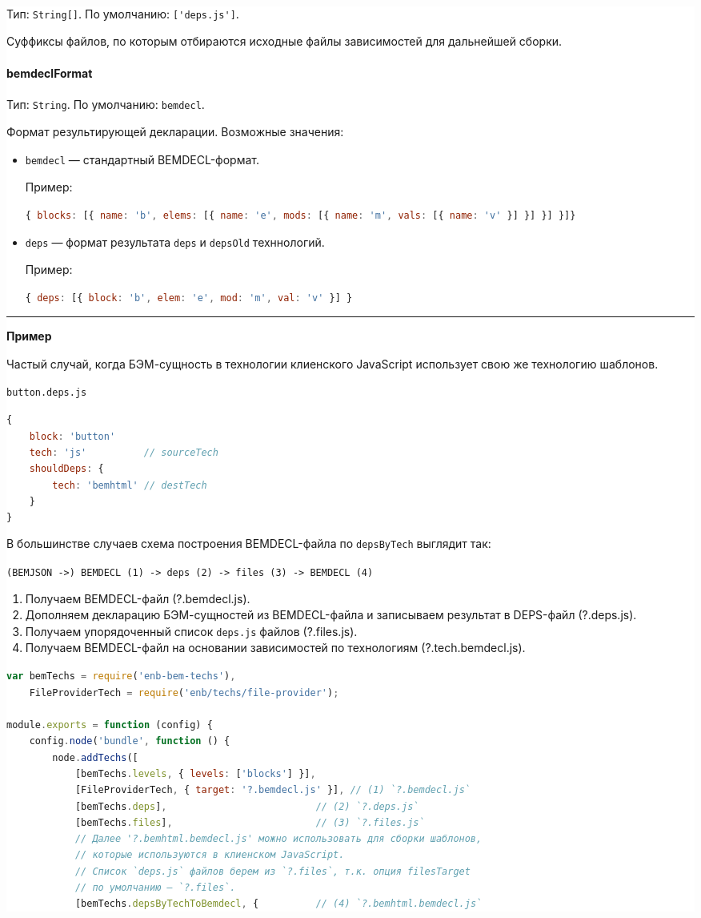 Тип: `String[]`. По умолчанию: `['deps.js']`.

Суффиксы файлов, по которым отбираются исходные файлы зависимостей для дальнейшей сборки.

#### bemdeclFormat

Тип: `String`. По умолчанию: `bemdecl`.

Формат результирующей декларации. Возможные значения:

* `bemdecl` — стандартный BEMDECL-формат.

  Пример:

  ```js
  { blocks: [{ name: 'b', elems: [{ name: 'e', mods: [{ name: 'm', vals: [{ name: 'v' }] }] }] }]}
  ```

* `deps` — формат результата `deps` и `depsOld` техннологий.

  Пример:

  ```js
  { deps: [{ block: 'b', elem: 'e', mod: 'm', val: 'v' }] }
  ```

--------------------------------------

**Пример**

Частый случай, когда БЭМ-сущность в технологии клиенского JavaScript использует свою же технологию шаблонов.

`button.deps.js`

```js
{
    block: 'button'
    tech: 'js'          // sourceTech
    shouldDeps: {
        tech: 'bemhtml' // destTech
    }
}
```

В большинстве случаев схема построения BEMDECL-файла по `depsByTech` выглядит так:

```
(BEMJSON ->) BEMDECL (1) -> deps (2) -> files (3) -> BEMDECL (4)
```

1. Получаем BEMDECL-файл (?.bemdecl.js).
2. Дополняем декларацию БЭМ-сущностей из BEMDECL-файла и записываем результат в DEPS-файл (?.deps.js).
3. Получаем упорядоченный список `deps.js` файлов (?.files.js).
4. Получаем BEMDECL-файл на основании зависимостей по технологиям (?.tech.bemdecl.js).

```js
var bemTechs = require('enb-bem-techs'),
    FileProviderTech = require('enb/techs/file-provider');

module.exports = function (config) {
    config.node('bundle', function () {
        node.addTechs([
            [bemTechs.levels, { levels: ['blocks'] }],
            [FileProviderTech, { target: '?.bemdecl.js' }], // (1) `?.bemdecl.js`
            [bemTechs.deps],                          // (2) `?.deps.js`
            [bemTechs.files],                         // (3) `?.files.js`
            // Далее '?.bemhtml.bemdecl.js' можно использовать для сборки шаблонов,
            // которые используются в клиенском JavaScript.
            // Список `deps.js` файлов берем из `?.files`, т.к. опция filesTarget
            // по умолчанию — `?.files`.
            [bemTechs.depsByTechToBemdecl, {          // (4) `?.bemhtml.bemdecl.js`
```